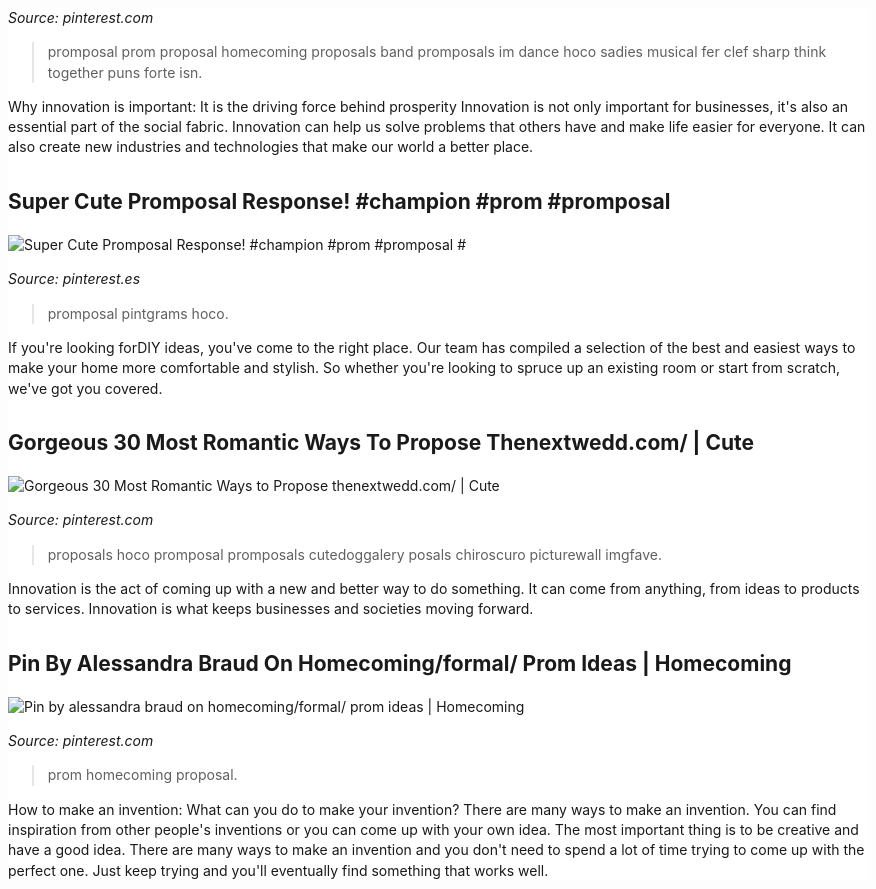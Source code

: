 _Source: pinterest.com_

>promposal prom proposal homecoming proposals band promposals im dance hoco sadies musical fer clef sharp think together puns forte isn. 

	

Why innovation is important: It is the driving force behind prosperity
Innovation is not only important for businesses, it's also an essential part of the social fabric. Innovation can help us solve problems that others have and make life easier for everyone. It can also create new industries and technologies that make our world a better place.

    
## Super Cute Promposal Response! #champion #prom #promposal #

<img loading=lazy src="https://i.pinimg.com/originals/d4/fd/ca/d4fdcad8679dbde93153a2007d7bc267.jpg" onerror="this.onerror=null;this.src='https://tse3.mm.bing.net/th?id=OIP.uOir_tdI50O9nFvTMTGCQQHaJ4&amp;pid=15.1';" alt="Super Cute Promposal Response! #champion #prom #promposal #">

_Source: pinterest.es_

>promposal pintgrams hoco. 

	

If you're looking forDIY ideas, you've come to the right place. Our team has compiled a selection of the best and easiest ways to make your home more comfortable and stylish. So whether you're looking to spruce up an existing room or start from scratch, we've got you covered.

    
## Gorgeous 30 Most Romantic Ways To Propose Thenextwedd.com/ | Cute

<img loading=lazy src="https://i.pinimg.com/originals/70/0c/bc/700cbcb2ba06452042cef2c8fd1ba040.jpg" onerror="this.onerror=null;this.src='https://tse1.mm.bing.net/th?id=OIP.Cr-ZKQ1Pn581vTKNJ_yiVgHaNJ&amp;pid=15.1';" alt="Gorgeous 30 Most Romantic Ways to Propose thenextwedd.com/ | Cute">

_Source: pinterest.com_

>proposals hoco promposal promposals cutedoggalery posals chiroscuro picturewall imgfave. 

	

Innovation is the act of coming up with a new and better way to do something. It can come from anything, from ideas to products to services. Innovation is what keeps businesses and societies moving forward.

    
## Pin By Alessandra Braud On Homecoming/formal/ Prom Ideas | Homecoming

<img loading=lazy src="https://i.pinimg.com/originals/fd/11/4e/fd114e9d4a188f8f1f54b9df9af5c96c.jpg" onerror="this.onerror=null;this.src='https://tse4.mm.bing.net/th?id=OIP.fXYM0ptTfUSe7s2QH0Ff4QHaNL&amp;pid=15.1';" alt="Pin by alessandra braud on homecoming/formal/ prom ideas | Homecoming">

_Source: pinterest.com_

>prom homecoming proposal. 

	

How to make an invention: What can you do to make your invention?
There are many ways to make an invention. You can find inspiration from other people's inventions or you can come up with your own idea. The most important thing is to be creative and have a good idea. There are many ways to make an invention and you don't need to spend a lot of time trying to come up with the perfect one. Just keep trying and you'll eventually find something that works well.
